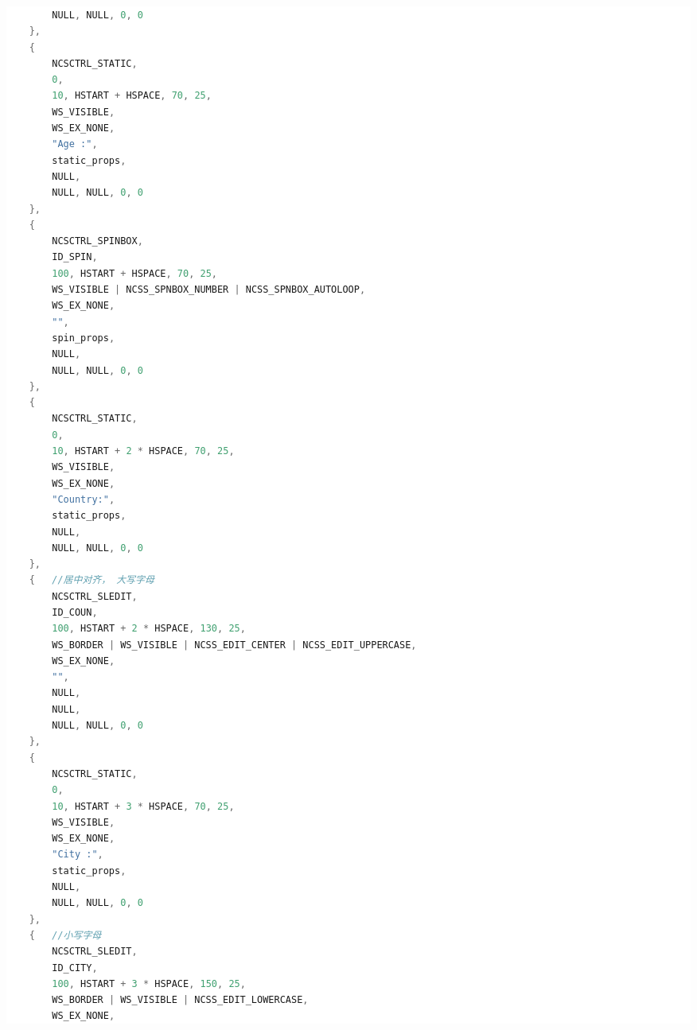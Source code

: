```cpp
        NULL, NULL, 0, 0
    },
    {
        NCSCTRL_STATIC,
        0,
        10, HSTART + HSPACE, 70, 25,
        WS_VISIBLE,
        WS_EX_NONE,
        "Age :",
        static_props,
        NULL,
        NULL, NULL, 0, 0
    },
    {
        NCSCTRL_SPINBOX,
        ID_SPIN,
        100, HSTART + HSPACE, 70, 25,
        WS_VISIBLE | NCSS_SPNBOX_NUMBER | NCSS_SPNBOX_AUTOLOOP,
        WS_EX_NONE,
        "",
        spin_props,
        NULL,
        NULL, NULL, 0, 0
    },
    {
        NCSCTRL_STATIC,
        0,
        10, HSTART + 2 * HSPACE, 70, 25,
        WS_VISIBLE,
        WS_EX_NONE,
        "Country:",
        static_props,
        NULL,
        NULL, NULL, 0, 0
    },
    {   //居中对齐， 大写字母
        NCSCTRL_SLEDIT,
        ID_COUN,
        100, HSTART + 2 * HSPACE, 130, 25,
        WS_BORDER | WS_VISIBLE | NCSS_EDIT_CENTER | NCSS_EDIT_UPPERCASE,
        WS_EX_NONE,
        "",
        NULL,
        NULL,
        NULL, NULL, 0, 0
    },
    {
        NCSCTRL_STATIC,
        0,
        10, HSTART + 3 * HSPACE, 70, 25,
        WS_VISIBLE,
        WS_EX_NONE,
        "City :",
        static_props,
        NULL,
        NULL, NULL, 0, 0
    },
    {   //小写字母
        NCSCTRL_SLEDIT,
        ID_CITY,
        100, HSTART + 3 * HSPACE, 150, 25,
        WS_BORDER | WS_VISIBLE | NCSS_EDIT_LOWERCASE,
        WS_EX_NONE,
```